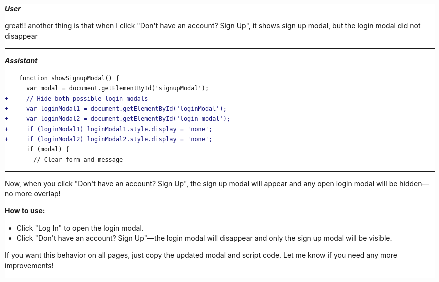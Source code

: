 
_**User**_

great!! another thing is that when I click "Don't have an account? Sign Up", it shows sign up modal, but the login modal did not disappear

---

_**Assistant**_

```diff
    function showSignupModal() {
      var modal = document.getElementById('signupModal');
+     // Hide both possible login modals
+     var loginModal1 = document.getElementById('loginModal');
+     var loginModal2 = document.getElementById('login-modal');
+     if (loginModal1) loginModal1.style.display = 'none';
+     if (loginModal2) loginModal2.style.display = 'none';
      if (modal) {
        // Clear form and message
```

---

Now, when you click "Don't have an account? Sign Up", the sign up modal will appear and any open login modal will be hidden—no more overlap!

**How to use:**
- Click "Log In" to open the login modal.
- Click "Don't have an account? Sign Up"—the login modal will disappear and only the sign up modal will be visible.

If you want this behavior on all pages, just copy the updated modal and script code. Let me know if you need any more improvements!

---


